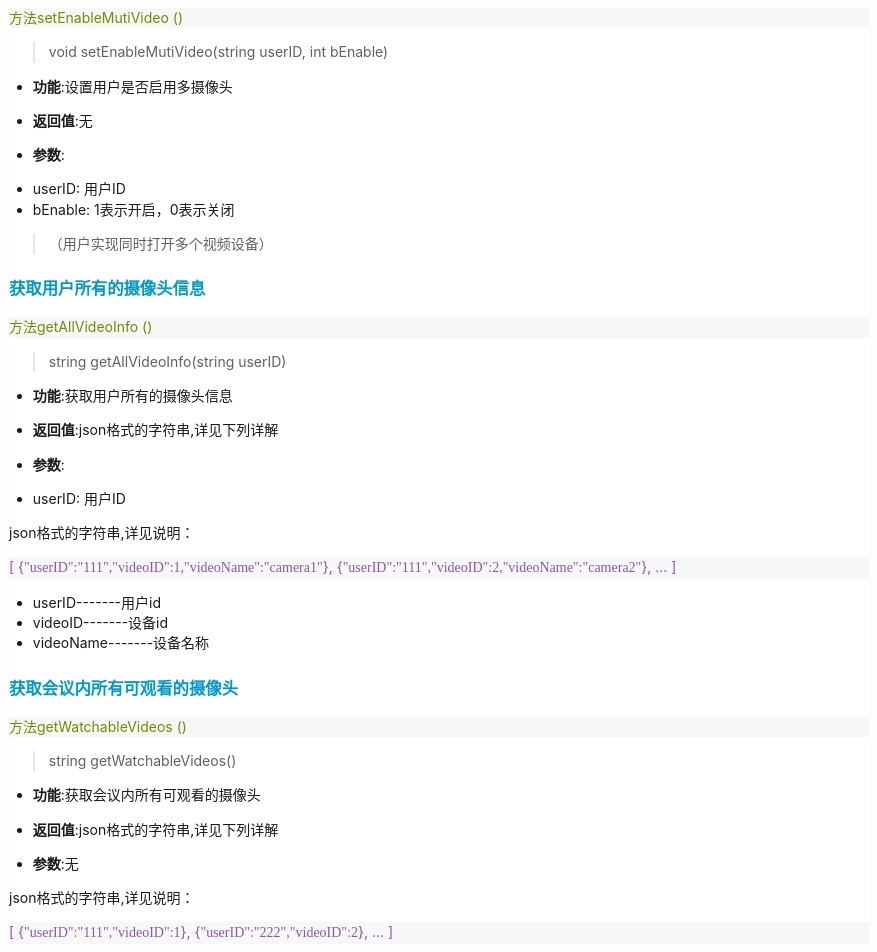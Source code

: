 <p style="background:#f7f7f7;color:#718c00">方法setEnableMutiVideo ()</p>

>void setEnableMutiVideo(string userID, int bEnable)

- **功能**:设置用户是否启用多摄像头

- **返回值**:无

- **参数**:
 + userID: 用户ID
 + bEnable: 1表示开启，0表示关闭

>（用户实现同时打开多个视频设备）

  
### <font color="#0099cc">获取用户所有的摄像头信息</font>

<p style="background:#f7f7f7;color:#718c00">方法getAllVideoInfo ()</p>

>string getAllVideoInfo(string userID)

- **功能**:获取用户所有的摄像头信息

- **返回值**:json格式的字符串,详见下列详解

- **参数**:
 + userID: 用户ID

json格式的字符串,详见说明：

<p style="background:#f7f7f7;color:#8959A8">[
{<font face="微软雅黑">"userID":"111","videoID":1,"videoName":"camera1"</font>},
{<font face="微软雅黑">"userID":"111","videoID":2,"videoName":"camera2"</font>},
...
]</p>

- userID-------用户id
- videoID-------设备id
- videoName-------设备名称

  
### <font color="#0099cc">获取会议内所有可观看的摄像头</font>

<p style="background:#f7f7f7;color:#718c00">方法getWatchableVideos ()</p>

>string getWatchableVideos()

- **功能**:获取会议内所有可观看的摄像头

- **返回值**:json格式的字符串,详见下列详解

- **参数**:无

json格式的字符串,详见说明：

<p style="background:#f7f7f7;color:#8959A8">[
{<font face="微软雅黑">"userID":"111","videoID":1</font>},
{<font face="微软雅黑">"userID":"222","videoID":2</font>},
...
]</p>
